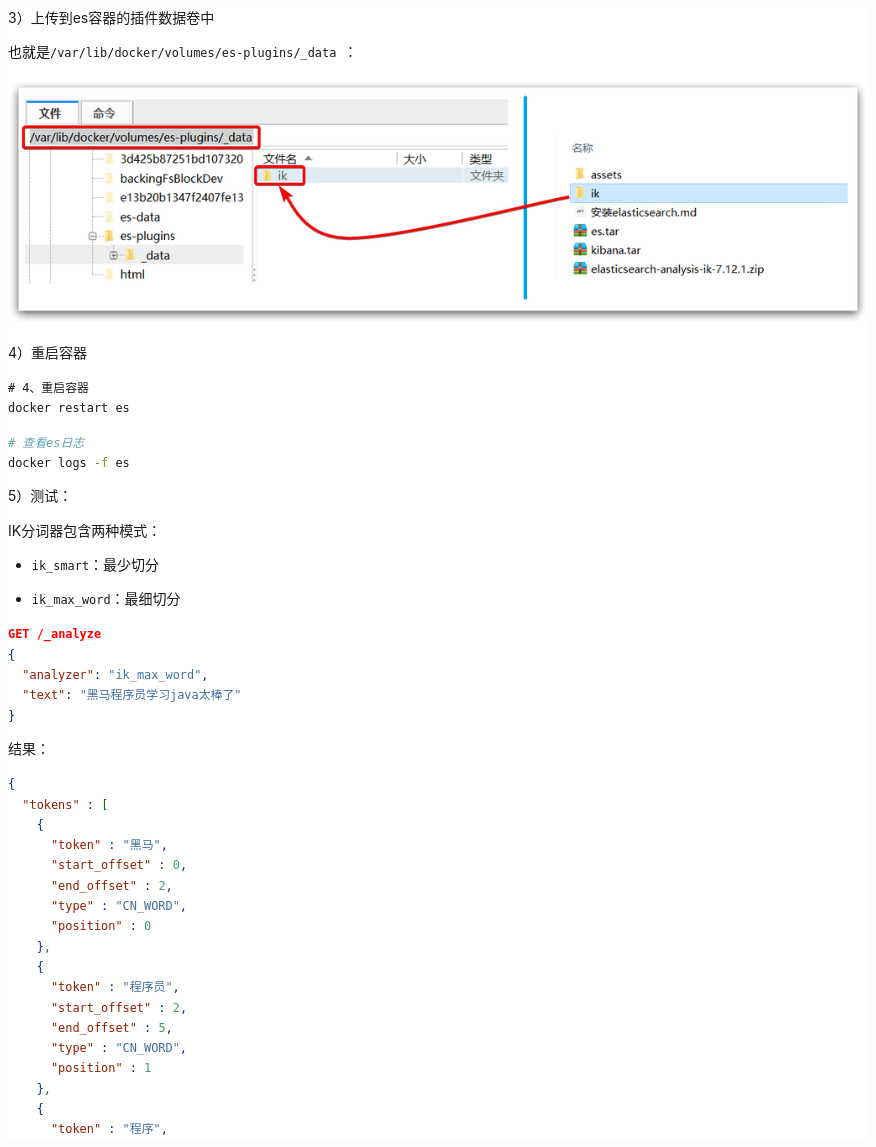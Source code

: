  3）上传到es容器的插件数据卷中

也就是`/var/lib/docker/volumes/es-plugins/_data `：

![image-20210506110704293](../../../images/docker的配置与软件安装/image-20210506110704293.png)



  4）重启容器

```shell
# 4、重启容器
docker restart es
```

```sh
# 查看es日志
docker logs -f es
```

5）测试：

IK分词器包含两种模式：

* `ik_smart`：最少切分

* `ik_max_word`：最细切分



```json
GET /_analyze
{
  "analyzer": "ik_max_word",
  "text": "黑马程序员学习java太棒了"
}
```

结果：

```json
{
  "tokens" : [
    {
      "token" : "黑马",
      "start_offset" : 0,
      "end_offset" : 2,
      "type" : "CN_WORD",
      "position" : 0
    },
    {
      "token" : "程序员",
      "start_offset" : 2,
      "end_offset" : 5,
      "type" : "CN_WORD",
      "position" : 1
    },
    {
      "token" : "程序",
```
